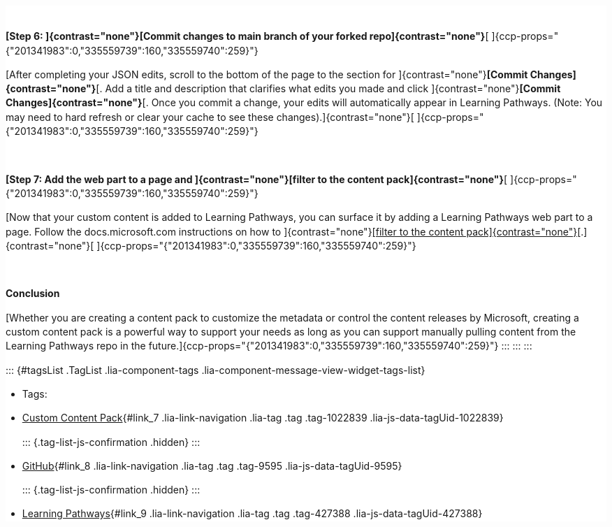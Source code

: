  

**[Step 6: ]{contrast="none"}[Commit changes to main branch of your
forked
repo]{contrast="none"}**[ ]{ccp-props="{\"201341983\":0,\"335559739\":160,\"335559740\":259}"}

[After completing your JSON edits, scroll to the bottom of the page to
the section for ]{contrast="none"}**[Commit
Changes]{contrast="none"}**[. Add a title and description that clarifies
what edits you made and click ]{contrast="none"}**[Commit
Changes]{contrast="none"}**[. Once you commit a change, your edits will
automatically appear in Learning Pathways. (Note: You may need to hard
refresh or clear your cache to see these
changes).]{contrast="none"}[ ]{ccp-props="{\"201341983\":0,\"335559739\":160,\"335559740\":259}"}

 

**[Step 7: Add the web part to a page and ]{contrast="none"}[filter to
the content
pack]{contrast="none"}**[ ]{ccp-props="{\"201341983\":0,\"335559739\":160,\"335559740\":259}"}

[Now that your custom content is added to Learning Pathways, you can
surface it by adding a Learning Pathways web part to a page. Follow the
docs.microsoft.com instructions on how to ]{contrast="none"}[[filter to
the content
pack]{contrast="none"}](https://docs.microsoft.com/en-us/office365/customlearning/custom_partnerguide_contint#filter-to-the-content-pack-in-the-web-part)[.]{contrast="none"}[ ]{ccp-props="{\"201341983\":0,\"335559739\":160,\"335559740\":259}"}

 

**Conclusion**

[Whether you are creating a content pack to customize the metadata or
control the content releases by Microsoft, creating a custom content
pack is a powerful way to support your needs as long as you can support
manually pulling content from the Learning Pathways repo in the
future.]{ccp-props="{\"201341983\":0,\"335559739\":160,\"335559740\":259}"}
:::
:::
:::

::: {#tagsList .TagList .lia-component-tags .lia-component-message-view-widget-tags-list}
-   Tags:
-   [Custom Content
    Pack](/t5/tag/Custom%20Content%20Pack/tg-p/board-id/Microsoft365PnPBlog){#link_7
    .lia-link-navigation .lia-tag .tag .tag-1022839
    .lia-js-data-tagUid-1022839}

    ::: {.tag-list-js-confirmation .hidden}
    :::
-   [GitHub](/t5/tag/GitHub/tg-p/board-id/Microsoft365PnPBlog){#link_8
    .lia-link-navigation .lia-tag .tag .tag-9595
    .lia-js-data-tagUid-9595}

    ::: {.tag-list-js-confirmation .hidden}
    :::
-   [Learning
    Pathways](/t5/tag/Learning%20Pathways/tg-p/board-id/Microsoft365PnPBlog){#link_9
    .lia-link-navigation .lia-tag .tag .tag-427388
    .lia-js-data-tagUid-427388}
